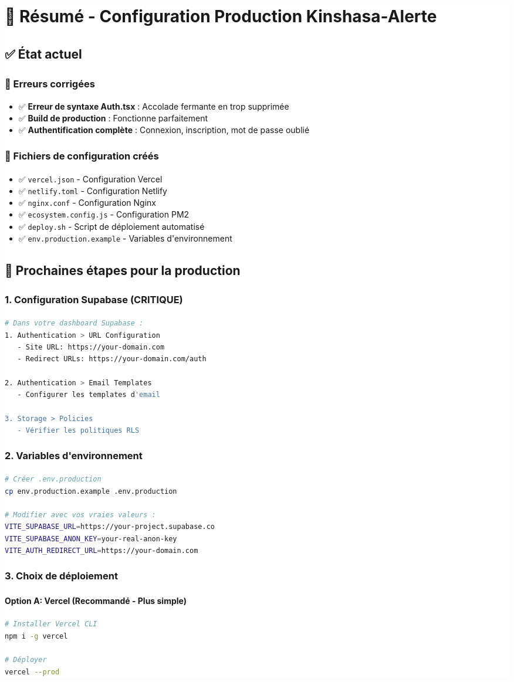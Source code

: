 # 🚀 Résumé - Configuration Production Kinshasa-Alerte

## ✅ État actuel

### 🔧 Erreurs corrigées
- ✅ **Erreur de syntaxe Auth.tsx** : Accolade fermante en trop supprimée
- ✅ **Build de production** : Fonctionne parfaitement
- ✅ **Authentification complète** : Connexion, inscription, mot de passe oublié

### 📁 Fichiers de configuration créés
- ✅ `vercel.json` - Configuration Vercel
- ✅ `netlify.toml` - Configuration Netlify  
- ✅ `nginx.conf` - Configuration Nginx
- ✅ `ecosystem.config.js` - Configuration PM2
- ✅ `deploy.sh` - Script de déploiement automatisé
- ✅ `env.production.example` - Variables d'environnement

## 🎯 Prochaines étapes pour la production

### 1. Configuration Supabase (CRITIQUE)
```bash
# Dans votre dashboard Supabase :
1. Authentication > URL Configuration
   - Site URL: https://your-domain.com
   - Redirect URLs: https://your-domain.com/auth

2. Authentication > Email Templates
   - Configurer les templates d'email

3. Storage > Policies
   - Vérifier les politiques RLS
```

### 2. Variables d'environnement
```bash
# Créer .env.production
cp env.production.example .env.production

# Modifier avec vos vraies valeurs :
VITE_SUPABASE_URL=https://your-project.supabase.co
VITE_SUPABASE_ANON_KEY=your-real-anon-key
VITE_AUTH_REDIRECT_URL=https://your-domain.com
```

### 3. Choix de déploiement

#### Option A: Vercel (Recommandé - Plus simple)
```bash
# Installer Vercel CLI
npm i -g vercel

# Déployer
vercel --prod
```
